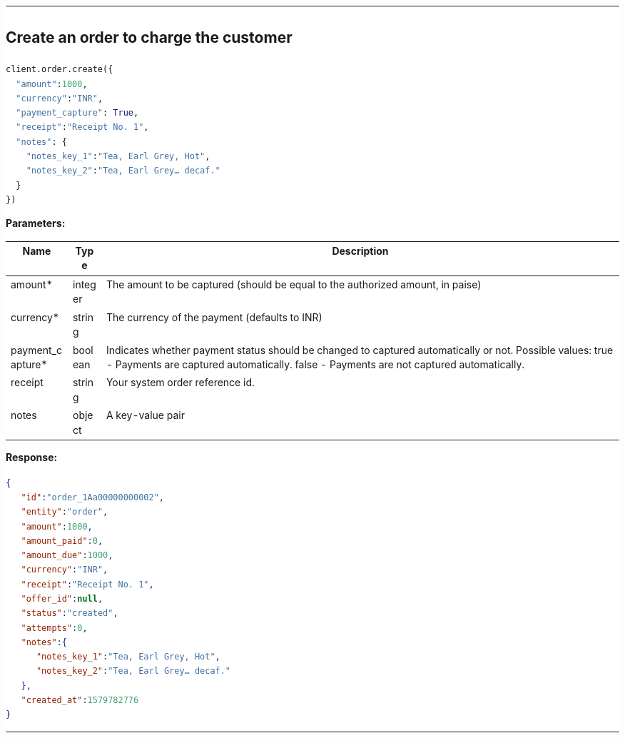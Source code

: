 ```json
```
-------------------------------------------------------------------------------------------------------

## Create an order to charge the customer

```py
client.order.create({
  "amount":1000,
  "currency":"INR",
  "payment_capture": True,
  "receipt":"Receipt No. 1",
  "notes": {
    "notes_key_1":"Tea, Earl Grey, Hot",
    "notes_key_2":"Tea, Earl Grey… decaf."
  }
})
```
**Parameters:**

| Name            | Type    | Description                                                                  |
|-----------------|---------|------------------------------------------------------------------------------|
| amount*   | integer      | The amount to be captured (should be equal to the authorized amount, in paise) |
| currency*   | string  | The currency of the payment (defaults to INR)  |
| payment_capture*  | boolean  | Indicates whether payment status should be changed to captured automatically or not. Possible values: true - Payments are captured automatically. false - Payments are not captured automatically. |
| receipt      | string  | Your system order reference id.  |
| notes | object  | A key-value pair  |

**Response:**
```json
{
   "id":"order_1Aa00000000002",
   "entity":"order",
   "amount":1000,
   "amount_paid":0,
   "amount_due":1000,
   "currency":"INR",
   "receipt":"Receipt No. 1",
   "offer_id":null,
   "status":"created",
   "attempts":0,
   "notes":{
      "notes_key_1":"Tea, Earl Grey, Hot",
      "notes_key_2":"Tea, Earl Grey… decaf."
   },
   "created_at":1579782776
}
```
-------------------------------------------------------------------------------------------------------
